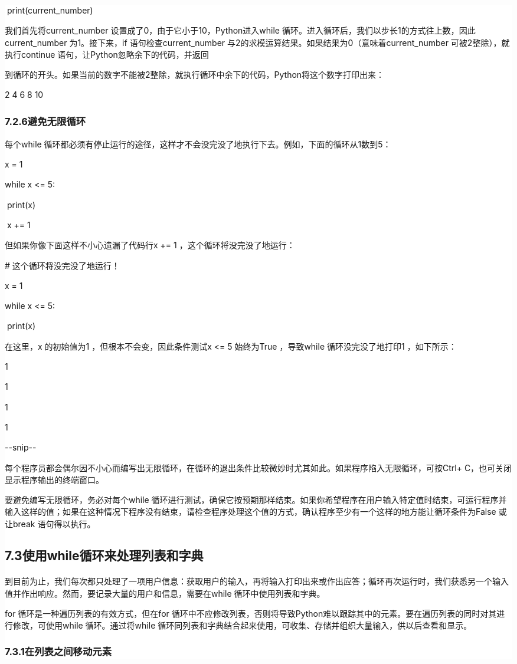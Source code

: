 ​	print(current_number)

我们首先将current_number 设置成了0，由于它小于10，Python进入while 循环。进入循环后，我们以步长1的方式往上数，因此current_number 为1。接下来，if 语句检查current_number 与2的求模运算结果。如果结果为0（意味着current_number 可被2整除），就执行continue 语句，让Python忽略余下的代码，并返回

到循环的开头。如果当前的数字不能被2整除，就执行循环中余下的代码，Python将这个数字打印出来：

2
4
6
8
10

### 7.2.6避免无限循环

每个while 循环都必须有停止运行的途径，这样才不会没完没了地执行下去。例如，下面的循环从1数到5：

x = 1

while x <= 5:

​	print(x)

​	x += 1

但如果你像下面这样不小心遗漏了代码行x += 1 ，这个循环将没完没了地运行：

\# 这个循环将没完没了地运行！

x = 1

while x <= 5:

​	print(x)

在这里，x 的初始值为1 ，但根本不会变，因此条件测试x <= 5 始终为True ，导致while 循环没完没了地打印1 ，如下所示：

1

1

1

1

--snip--

每个程序员都会偶尔因不小心而编写出无限循环，在循环的退出条件比较微妙时尤其如此。如果程序陷入无限循环，可按Ctrl+ C，也可关闭显示程序输出的终端窗口。

要避免编写无限循环，务必对每个while 循环进行测试，确保它按预期那样结束。如果你希望程序在用户输入特定值时结束，可运行程序并输入这样的值；如果在这种情况下程序没有结束，请检查程序处理这个值的方式，确认程序至少有一个这样的地方能让循环条件为False 或让break 语句得以执行。

## 7.3使用while循环来处理列表和字典

到目前为止，我们每次都只处理了一项用户信息：获取用户的输入，再将输入打印出来或作出应答；循环再次运行时，我们获悉另一个输入值并作出响应。然而，要记录大量的用户和信息，需要在while 循环中使用列表和字典。

for 循环是一种遍历列表的有效方式，但在for 循环中不应修改列表，否则将导致Python难以跟踪其中的元素。要在遍历列表的同时对其进行修改，可使用while 循环。通过将while 循环同列表和字典结合起来使用，可收集、存储并组织大量输入，供以后查看和显示。

### 7.3.1在列表之间移动元素
